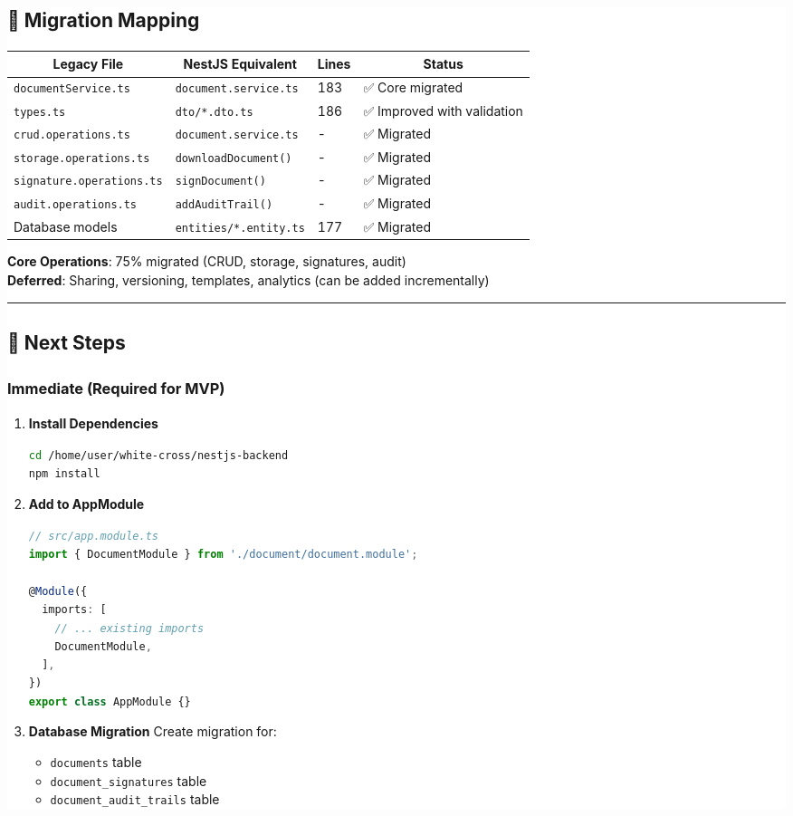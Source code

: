 
## 🔄 Migration Mapping

| Legacy File | NestJS Equivalent | Lines | Status |
|-------------|-------------------|-------|--------|
| `documentService.ts` | `document.service.ts` | 183 | ✅ Core migrated |
| `types.ts` | `dto/*.dto.ts` | 186 | ✅ Improved with validation |
| `crud.operations.ts` | `document.service.ts` | - | ✅ Migrated |
| `storage.operations.ts` | `downloadDocument()` | - | ✅ Migrated |
| `signature.operations.ts` | `signDocument()` | - | ✅ Migrated |
| `audit.operations.ts` | `addAuditTrail()` | - | ✅ Migrated |
| Database models | `entities/*.entity.ts` | 177 | ✅ Migrated |

**Core Operations**: 75% migrated (CRUD, storage, signatures, audit)  
**Deferred**: Sharing, versioning, templates, analytics (can be added incrementally)

---

## 🚀 Next Steps

### Immediate (Required for MVP)

1. **Install Dependencies**
   ```bash
   cd /home/user/white-cross/nestjs-backend
   npm install
   ```

2. **Add to AppModule**
   ```typescript
   // src/app.module.ts
   import { DocumentModule } from './document/document.module';
   
   @Module({
     imports: [
       // ... existing imports
       DocumentModule,
     ],
   })
   export class AppModule {}
   ```

3. **Database Migration**
   Create migration for:
   - `documents` table
   - `document_signatures` table
   - `document_audit_trails` table
   